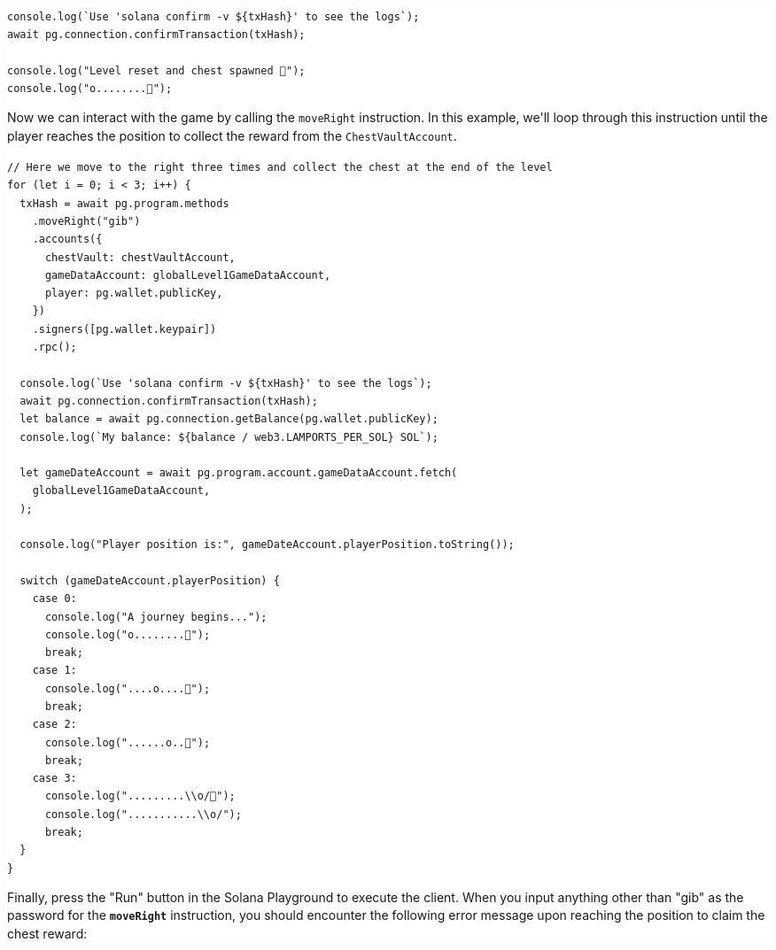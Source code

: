     console.log(`Use 'solana confirm -v ${txHash}' to see the logs`);
    await pg.connection.confirmTransaction(txHash);
     
    console.log("Level reset and chest spawned 💎");
    console.log("o........💎");

Now we can interact with the game by calling the `moveRight` instruction. In
this example, we'll loop through this instruction until the player reaches the
position to collect the reward from the `ChestVaultAccount`.

    
    
    // Here we move to the right three times and collect the chest at the end of the level
    for (let i = 0; i < 3; i++) {
      txHash = await pg.program.methods
        .moveRight("gib")
        .accounts({
          chestVault: chestVaultAccount,
          gameDataAccount: globalLevel1GameDataAccount,
          player: pg.wallet.publicKey,
        })
        .signers([pg.wallet.keypair])
        .rpc();
     
      console.log(`Use 'solana confirm -v ${txHash}' to see the logs`);
      await pg.connection.confirmTransaction(txHash);
      let balance = await pg.connection.getBalance(pg.wallet.publicKey);
      console.log(`My balance: ${balance / web3.LAMPORTS_PER_SOL} SOL`);
     
      let gameDateAccount = await pg.program.account.gameDataAccount.fetch(
        globalLevel1GameDataAccount,
      );
     
      console.log("Player position is:", gameDateAccount.playerPosition.toString());
     
      switch (gameDateAccount.playerPosition) {
        case 0:
          console.log("A journey begins...");
          console.log("o........💎");
          break;
        case 1:
          console.log("....o....💎");
          break;
        case 2:
          console.log("......o..💎");
          break;
        case 3:
          console.log(".........\\o/💎");
          console.log("...........\\o/");
          break;
      }
    }

Finally, press the "Run" button in the Solana Playground to execute the
client. When you input anything other than "gib" as the password for the
**`moveRight`** instruction, you should encounter the following error message
upon reaching the position to claim the chest reward:
